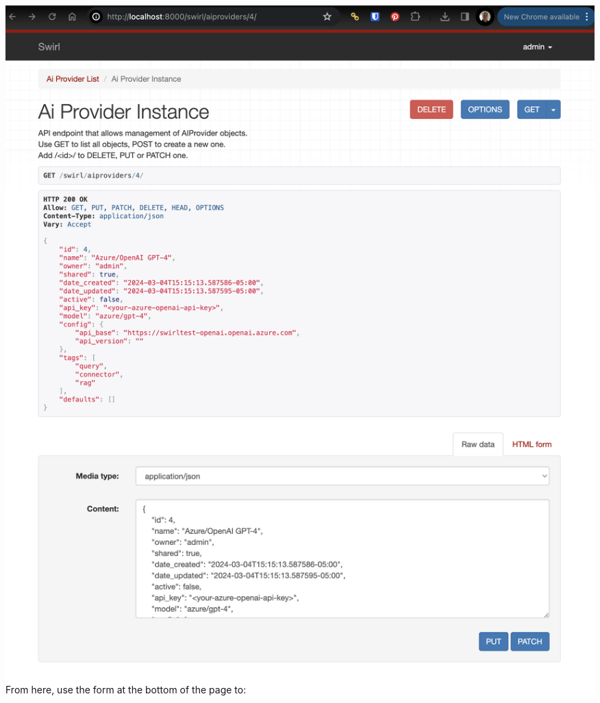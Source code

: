 ![SWIRL AIProvider - Azure/OpenAI GPT-4](./images/swirl_aiprovider_4.png)

From here, use the form at the bottom of the page to:
